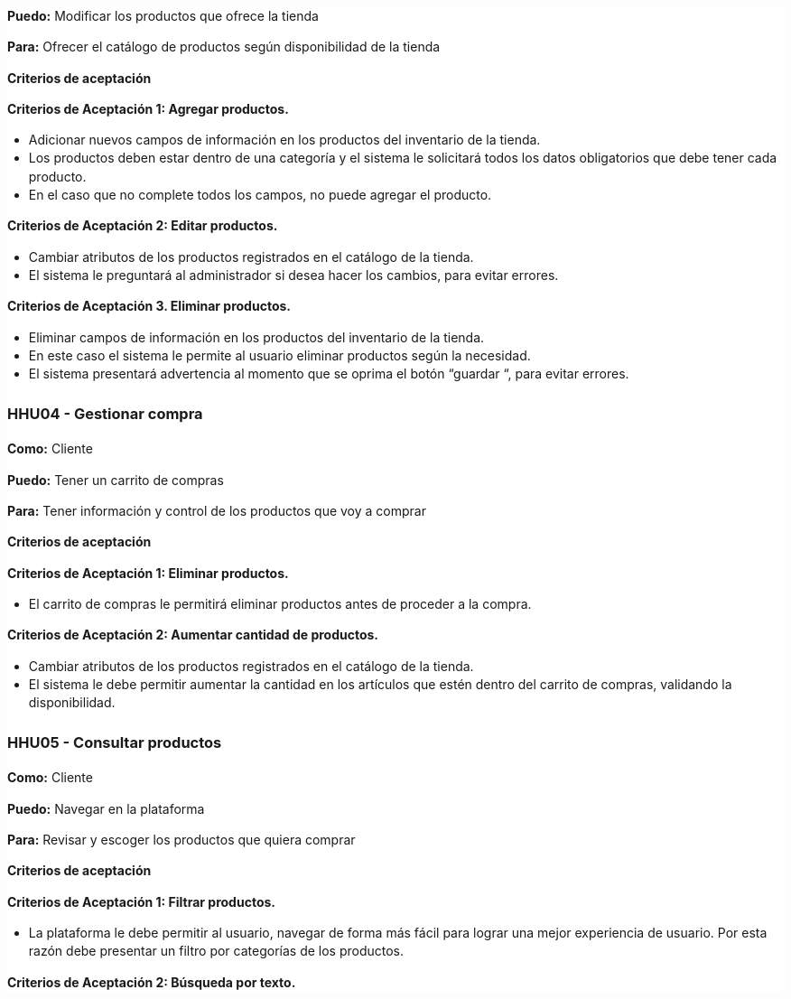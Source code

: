 **Puedo:** Modificar los productos que ofrece la tienda

**Para:** Ofrecer el catálogo de productos según disponibilidad de la tienda

**Criterios de aceptación**

**Criterios de Aceptación 1: Agregar productos.**

- Adicionar nuevos campos de información en los productos del inventario de la tienda.
- Los productos deben estar dentro de una categoría y el sistema le solicitará todos los datos obligatorios que debe tener cada producto.
- En el caso que no complete todos los campos, no puede agregar el producto.

**Criterios de Aceptación 2: Editar productos.**

- Cambiar atributos de los productos registrados en el catálogo de la tienda.
- El sistema le preguntará al administrador si desea hacer los cambios, para evitar errores.

**Criterios de Aceptación 3. Eliminar productos.**

- Eliminar campos de información en los productos del inventario de la tienda.
- En este caso el sistema le permite al usuario eliminar productos según la necesidad.
- El sistema presentará advertencia al momento que se oprima el botón “guardar “, para evitar errores.

### HHU04 - Gestionar compra

**Como:** Cliente

**Puedo:** Tener un carrito de compras

**Para:** Tener información y control de los productos que voy a comprar

**Criterios de aceptación**

**Criterios de Aceptación 1: Eliminar productos.**

- El carrito de compras le permitirá eliminar productos antes de proceder a la compra.

**Criterios de Aceptación 2: Aumentar cantidad de productos.**

- Cambiar atributos de los productos registrados en el catálogo de la tienda.
- El sistema le debe permitir aumentar la cantidad en los artículos que estén dentro del carrito de compras, validando la disponibilidad.

### HHU05 - Consultar productos

**Como:** Cliente

**Puedo:** Navegar en la plataforma

**Para:** Revisar y escoger los productos que quiera comprar

**Criterios de aceptación**

**Criterios de Aceptación 1: Filtrar productos.**

- La plataforma le debe permitir al usuario, navegar de forma más fácil para lograr una mejor experiencia de usuario. Por esta razón debe presentar un filtro por categorías de los productos.

**Criterios de Aceptación 2: Búsqueda por texto.**
